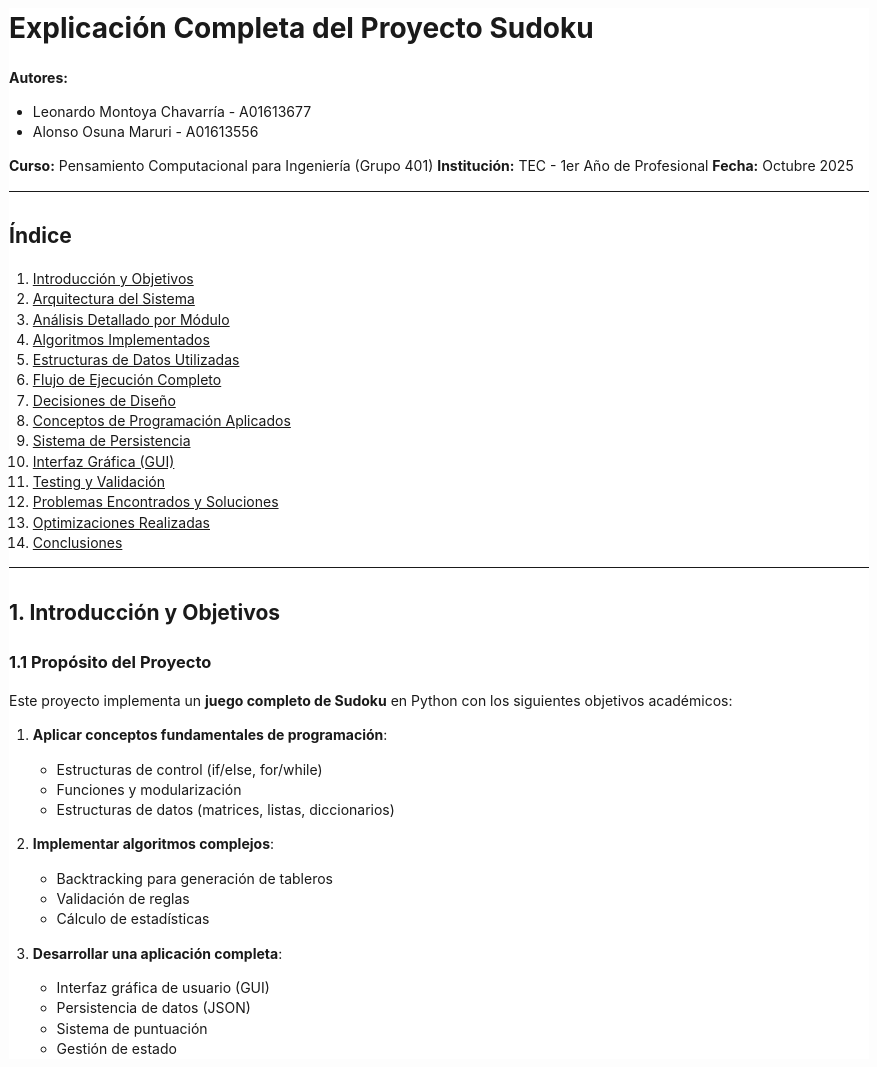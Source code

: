 #  Explicación Completa del Proyecto Sudoku

**Autores:**
- Leonardo Montoya Chavarría - A01613677
- Alonso Osuna Maruri - A01613556

**Curso:** Pensamiento Computacional para Ingeniería (Grupo 401)
**Institución:** TEC - 1er Año de Profesional
**Fecha:** Octubre 2025

---

##  Índice

1. [Introducción y Objetivos](#1-introducción-y-objetivos)
2. [Arquitectura del Sistema](#2-arquitectura-del-sistema)
3. [Análisis Detallado por Módulo](#3-análisis-detallado-por-módulo)
4. [Algoritmos Implementados](#4-algoritmos-implementados)
5. [Estructuras de Datos Utilizadas](#5-estructuras-de-datos-utilizadas)
6. [Flujo de Ejecución Completo](#6-flujo-de-ejecución-completo)
7. [Decisiones de Diseño](#7-decisiones-de-diseño)
8. [Conceptos de Programación Aplicados](#8-conceptos-de-programación-aplicados)
9. [Sistema de Persistencia](#9-sistema-de-persistencia)
10. [Interfaz Gráfica (GUI)](#10-interfaz-gráfica-gui)
11. [Testing y Validación](#11-testing-y-validación)
12. [Problemas Encontrados y Soluciones](#12-problemas-encontrados-y-soluciones)
13. [Optimizaciones Realizadas](#13-optimizaciones-realizadas)
14. [Conclusiones](#14-conclusiones)

---

## 1. Introducción y Objetivos

### 1.1 Propósito del Proyecto

Este proyecto implementa un **juego completo de Sudoku** en Python con los siguientes objetivos académicos:

1. **Aplicar conceptos fundamentales de programación**:
   - Estructuras de control (if/else, for/while)
   - Funciones y modularización
   - Estructuras de datos (matrices, listas, diccionarios)

2. **Implementar algoritmos complejos**:
   - Backtracking para generación de tableros
   - Validación de reglas
   - Cálculo de estadísticas

3. **Desarrollar una aplicación completa**:
   - Interfaz gráfica de usuario (GUI)
   - Persistencia de datos (JSON)
   - Sistema de puntuación
   - Gestión de estado
